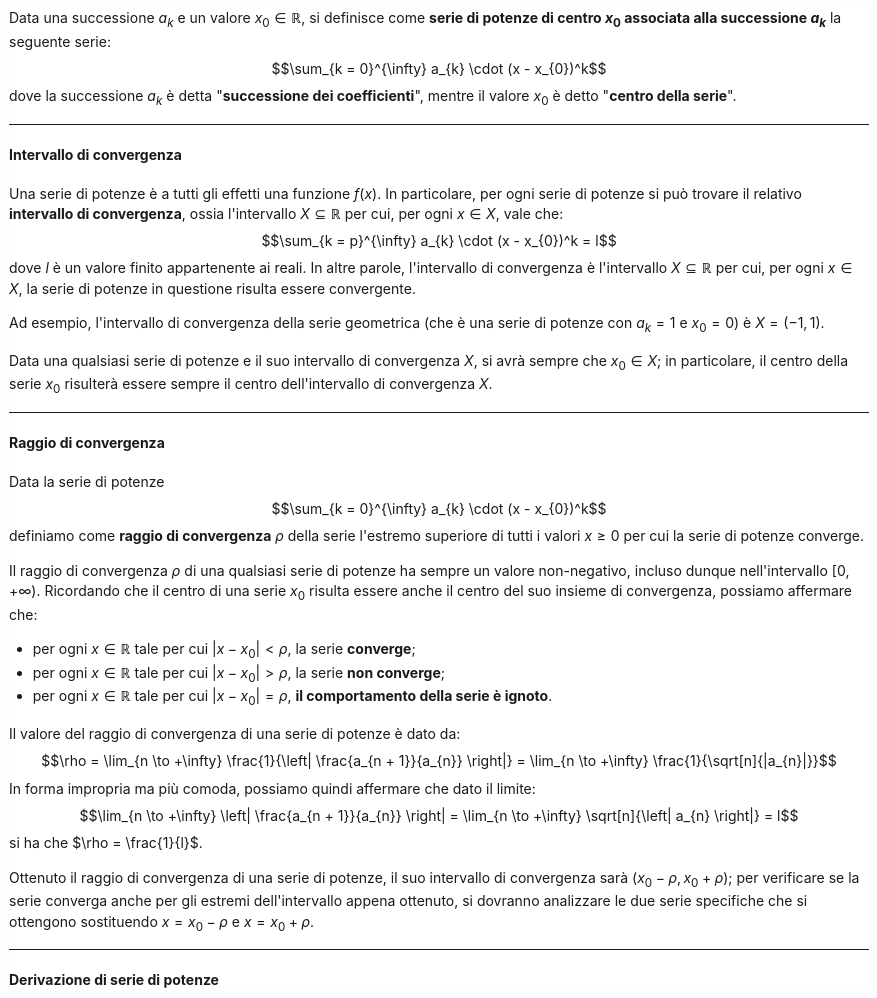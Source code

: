 Data una successione $a_{k}$ e un valore $x_{0} \in \mathbb{R}$, si definisce come **serie di potenze di centro $x_{0}$ associata alla successione $a_{k}$** la seguente serie:
$$\sum_{k = 0}^{\infty} a_{k} \cdot (x - x_{0})^k$$
dove la successione $a_{k}$ è detta "**successione dei coefficienti**", mentre il valore $x_{0}$ è detto "**centro della serie**".
___
#### Intervallo di convergenza

Una serie di potenze è a tutti gli effetti una funzione $f(x)$. In particolare, per ogni serie di potenze si può trovare il relativo **intervallo di convergenza**, ossia l'intervallo $X \subseteq \mathbb{R}$ per cui, per ogni $x \in X$, vale che:
$$\sum_{k = p}^{\infty} a_{k} \cdot (x - x_{0})^k = l$$
dove $l$ è un valore finito appartenente ai reali. In altre parole, l'intervallo di convergenza è l'intervallo $X \subseteq \mathbb{R}$ per cui, per ogni $x \in X$, la serie di potenze in questione risulta essere convergente.

Ad esempio, l'intervallo di convergenza della serie geometrica (che è una serie di potenze con $a_{k} = 1$ e $x_{0} = 0$) è $X = (-1, 1)$.

Data una qualsiasi serie di potenze e il suo intervallo di convergenza $X$, si avrà sempre che $x_{0} \in X$; in particolare, il centro della serie $x_{0}$ risulterà essere sempre il centro dell'intervallo di convergenza $X$.
___
#### Raggio di convergenza

Data la serie di potenze
$$\sum_{k = 0}^{\infty} a_{k} \cdot (x - x_{0})^k$$
definiamo come **raggio di convergenza** $\rho$ della serie l'estremo superiore di tutti i valori $x \ge 0$ per cui la serie di potenze converge.

Il raggio di convergenza $\rho$ di una qualsiasi serie di potenze ha sempre un valore non-negativo, incluso dunque nell'intervallo $[0, +\infty)$. Ricordando che il centro di una serie $x_{0}$ risulta essere anche il centro del suo insieme di convergenza, possiamo affermare che:
- per ogni $x \in \mathbb{R}$ tale per cui $|x - x_{0}| < \rho$, la serie **converge**;
- per ogni $x \in \mathbb{R}$ tale per cui $|x - x_{0}| > \rho$, la serie **non converge**;
- per ogni $x \in \mathbb{R}$ tale per cui $|x - x_{0}| = \rho$, **il comportamento della serie è ignoto**.

Il valore del raggio di convergenza di una serie di potenze è dato da:
$$\rho = \lim_{n \to +\infty} \frac{1}{\left| \frac{a_{n + 1}}{a_{n}} \right|} = \lim_{n \to +\infty} \frac{1}{\sqrt[n]{|a_{n}|}}$$
In forma impropria ma più comoda, possiamo quindi affermare che dato il limite:
$$\lim_{n \to +\infty} \left| \frac{a_{n + 1}}{a_{n}} \right| = \lim_{n \to +\infty} \sqrt[n]{\left| a_{n} \right|} = l$$
si ha che $\rho = \frac{1}{l}$.

Ottenuto il raggio di convergenza di una serie di potenze, il suo intervallo di convergenza sarà $(x_{0} - \rho, x_{0} + \rho)$; per verificare se la serie converga anche per gli estremi dell'intervallo appena ottenuto, si dovranno analizzare le due serie specifiche che si ottengono sostituendo $x = x_{0} - \rho$ e $x = x_{0} + \rho$.
___
#### Derivazione di serie di potenze
